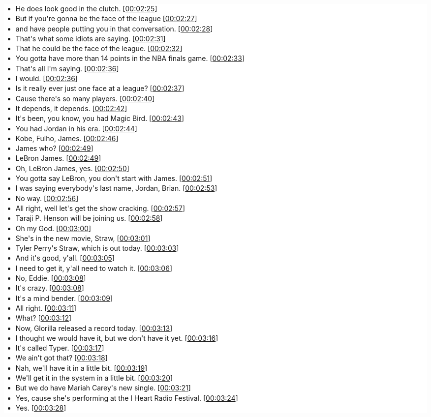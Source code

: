 *  He does look good in the clutch. [[00:02:25](https://www.youtube.com/watch?v=baWcmnd0u5Y&t=145.0s)]
*  But if you're gonna be the face of the league [[00:02:27](https://www.youtube.com/watch?v=baWcmnd0u5Y&t=147.2s)]
*  and have people putting you in that conversation. [[00:02:28](https://www.youtube.com/watch?v=baWcmnd0u5Y&t=148.72s)]
*  That's what some idiots are saying. [[00:02:31](https://www.youtube.com/watch?v=baWcmnd0u5Y&t=151.12s)]
*  That he could be the face of the league. [[00:02:32](https://www.youtube.com/watch?v=baWcmnd0u5Y&t=152.36s)]
*  You gotta have more than 14 points in the NBA finals game. [[00:02:33](https://www.youtube.com/watch?v=baWcmnd0u5Y&t=153.48s)]
*  That's all I'm saying. [[00:02:36](https://www.youtube.com/watch?v=baWcmnd0u5Y&t=156.12s)]
*  I would. [[00:02:36](https://www.youtube.com/watch?v=baWcmnd0u5Y&t=156.96s)]
*  Is it really ever just one face at a league? [[00:02:37](https://www.youtube.com/watch?v=baWcmnd0u5Y&t=157.8s)]
*  Cause there's so many players. [[00:02:40](https://www.youtube.com/watch?v=baWcmnd0u5Y&t=160.56s)]
*  It depends, it depends. [[00:02:42](https://www.youtube.com/watch?v=baWcmnd0u5Y&t=162.12s)]
*  It's been, you know, you had Magic Bird. [[00:02:43](https://www.youtube.com/watch?v=baWcmnd0u5Y&t=163.04s)]
*  You had Jordan in his era. [[00:02:44](https://www.youtube.com/watch?v=baWcmnd0u5Y&t=164.84s)]
*  Kobe, Fulho, James. [[00:02:46](https://www.youtube.com/watch?v=baWcmnd0u5Y&t=166.36s)]
*  James who? [[00:02:49](https://www.youtube.com/watch?v=baWcmnd0u5Y&t=169.08s)]
*  LeBron James. [[00:02:49](https://www.youtube.com/watch?v=baWcmnd0u5Y&t=169.92000000000002s)]
*  Oh, LeBron James, yes. [[00:02:50](https://www.youtube.com/watch?v=baWcmnd0u5Y&t=170.74s)]
*  You gotta say LeBron, you don't start with James. [[00:02:51](https://www.youtube.com/watch?v=baWcmnd0u5Y&t=171.58s)]
*  I was saying everybody's last name, Jordan, Brian. [[00:02:53](https://www.youtube.com/watch?v=baWcmnd0u5Y&t=173.95999999999998s)]
*  No way. [[00:02:56](https://www.youtube.com/watch?v=baWcmnd0u5Y&t=176.16s)]
*  All right, well let's get the show cracking. [[00:02:57](https://www.youtube.com/watch?v=baWcmnd0u5Y&t=177.0s)]
*  Taraji P. Henson will be joining us. [[00:02:58](https://www.youtube.com/watch?v=baWcmnd0u5Y&t=178.39999999999998s)]
*  Oh my God. [[00:03:00](https://www.youtube.com/watch?v=baWcmnd0u5Y&t=180.48s)]
*  She's in the new movie, Straw, [[00:03:01](https://www.youtube.com/watch?v=baWcmnd0u5Y&t=181.32s)]
*  Tyler Perry's Straw, which is out today. [[00:03:03](https://www.youtube.com/watch?v=baWcmnd0u5Y&t=183.0s)]
*  And it's good, y'all. [[00:03:05](https://www.youtube.com/watch?v=baWcmnd0u5Y&t=185.56s)]
*  I need to get it, y'all need to watch it. [[00:03:06](https://www.youtube.com/watch?v=baWcmnd0u5Y&t=186.39999999999998s)]
*  No, Eddie. [[00:03:08](https://www.youtube.com/watch?v=baWcmnd0u5Y&t=188.07999999999998s)]
*  It's crazy. [[00:03:08](https://www.youtube.com/watch?v=baWcmnd0u5Y&t=188.92s)]
*  It's a mind bender. [[00:03:09](https://www.youtube.com/watch?v=baWcmnd0u5Y&t=189.76s)]
*  All right. [[00:03:11](https://www.youtube.com/watch?v=baWcmnd0u5Y&t=191.51999999999998s)]
*  What? [[00:03:12](https://www.youtube.com/watch?v=baWcmnd0u5Y&t=192.83999999999997s)]
*  Now, Glorilla released a record today. [[00:03:13](https://www.youtube.com/watch?v=baWcmnd0u5Y&t=193.67999999999998s)]
*  I thought we would have it, but we don't have it yet. [[00:03:16](https://www.youtube.com/watch?v=baWcmnd0u5Y&t=196.12s)]
*  It's called Typer. [[00:03:17](https://www.youtube.com/watch?v=baWcmnd0u5Y&t=197.64s)]
*  We ain't got that? [[00:03:18](https://www.youtube.com/watch?v=baWcmnd0u5Y&t=198.48s)]
*  Nah, we'll have it in a little bit. [[00:03:19](https://www.youtube.com/watch?v=baWcmnd0u5Y&t=199.32s)]
*  We'll get it in the system in a little bit. [[00:03:20](https://www.youtube.com/watch?v=baWcmnd0u5Y&t=200.14s)]
*  But we do have Mariah Carey's new single. [[00:03:21](https://www.youtube.com/watch?v=baWcmnd0u5Y&t=201.16s)]
*  Yes, cause she's performing at the I Heart Radio Festival. [[00:03:24](https://www.youtube.com/watch?v=baWcmnd0u5Y&t=204.76s)]
*  Yes. [[00:03:28](https://www.youtube.com/watch?v=baWcmnd0u5Y&t=208.68s)]